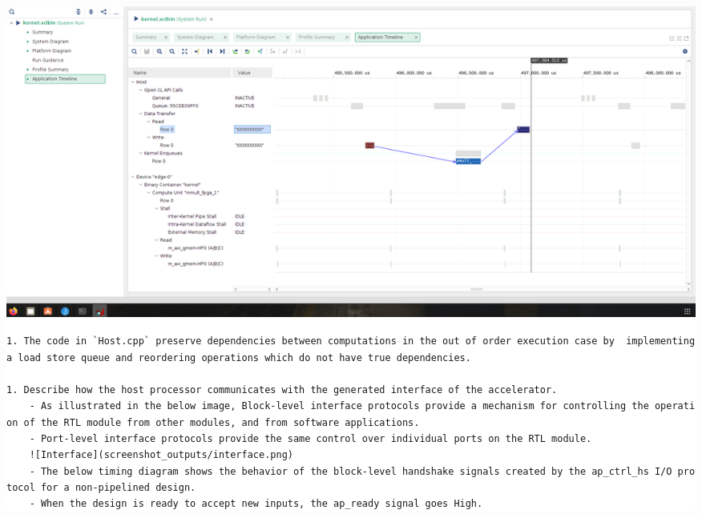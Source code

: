 ![Vitis](screenshot_outputs/2E_timing.png)

    1. The code in `Host.cpp` preserve dependencies between computations in the out of order execution case by  implementing a load store queue and reordering operations which do not have true dependencies.

    1. Describe how the host processor communicates with the generated interface of the accelerator. 
        - As illustrated in the below image, Block-level interface protocols provide a mechanism for controlling the operation of the RTL module from other modules, and from software applications. 
        - Port-level interface protocols provide the same control over individual ports on the RTL module.
        ![Interface](screenshot_outputs/interface.png)
        - The below timing diagram shows the behavior of the block-level handshake signals created by the ap_ctrl_hs I/O protocol for a non-pipelined design.
        - When the design is ready to accept new inputs, the ap_ready signal goes High.